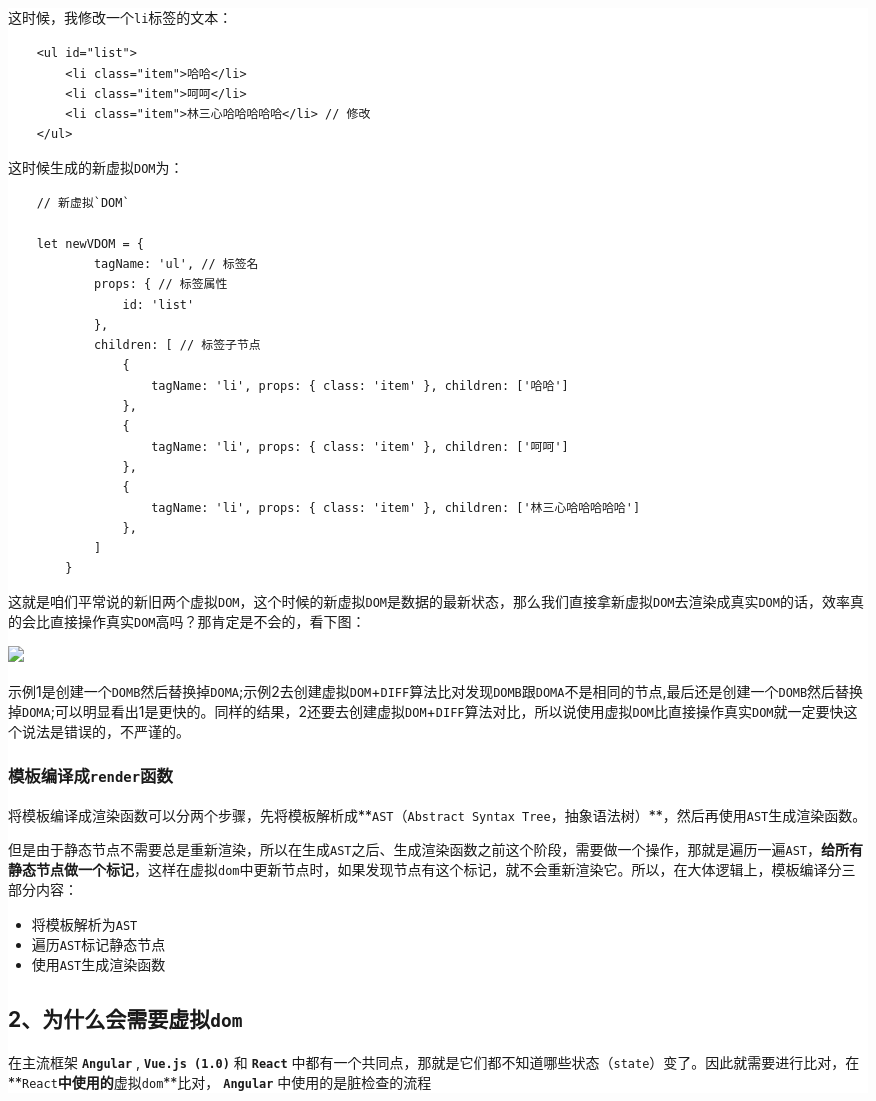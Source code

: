 
这时候，我修改一个`li`标签的文本：

		<ul id="list">
		    <li class="item">哈哈</li>
		    <li class="item">呵呵</li>
		    <li class="item">林三心哈哈哈哈哈</li> // 修改
		</ul>

这时候生成的新虚拟`DOM`为：

        // 新虚拟`DOM`
    
    	let newVDOM = { 
    	        tagName: 'ul', // 标签名
    	        props: { // 标签属性
    	            id: 'list'
    	        },
    	        children: [ // 标签子节点
    	            {
    	                tagName: 'li', props: { class: 'item' }, children: ['哈哈']
    	            },
    	            {
    	                tagName: 'li', props: { class: 'item' }, children: ['呵呵']
    	            },
    	            {
    	                tagName: 'li', props: { class: 'item' }, children: ['林三心哈哈哈哈哈']
    	            },
    	        ]
    	    }


这就是咱们平常说的新旧两个虚拟`DOM`，这个时候的新虚拟`DOM`是数据的最新状态，那么我们直接拿新虚拟`DOM`去渲染成真实`DOM`的话，效率真的会比直接操作真实`DOM`高吗？那肯定是不会的，看下图：

![](D:/张旭资料/knowledge-notes/前端知识/vue/images/diff1.jpg)



示例1是创建一个`DOMB`然后替换掉`DOMA`;示例2去创建虚拟`DOM`+`DIFF`算法比对发现`DOMB`跟`DOMA`不是相同的节点,最后还是创建一个`DOMB`然后替换掉`DOMA`;可以明显看出1是更快的。同样的结果，2还要去创建虚拟`DOM`+`DIFF`算法对比，所以说使用虚拟`DOM`比直接操作真实`DOM`就一定要快这个说法是错误的，不严谨的。

### 模板编译成`render`函数

将模板编译成渲染函数可以分两个步骤，先将模板解析成**`AST`（`Abstract Syntax Tree`，抽象语法树）**，然后再使用`AST`生成渲染函数。

但是由于静态节点不需要总是重新渲染，所以在生成`AST`之后、生成渲染函数之前这个阶段，需要做一个操作，那就是遍历一遍`AST`，**给所有静态节点做一个标记**，这样在虚拟`dom`中更新节点时，如果发现节点有这个标记，就不会重新渲染它。所以，在大体逻辑上，模板编译分三部分内容：

- 将模板解析为`AST`
- 遍历`AST`标记静态节点
- 使用`AST`生成渲染函数

## 2、为什么会需要虚拟`dom`

在主流框架 **`Angular`** , **`Vue.js (1.0)`** 和 **`React`** 中都有一个共同点，那就是它们都不知道哪些状态（`state`）变了。因此就需要进行比对，在**`React`**中使用的**虚拟`dom`**比对， **`Angular`** 中使用的是脏检查的流程
